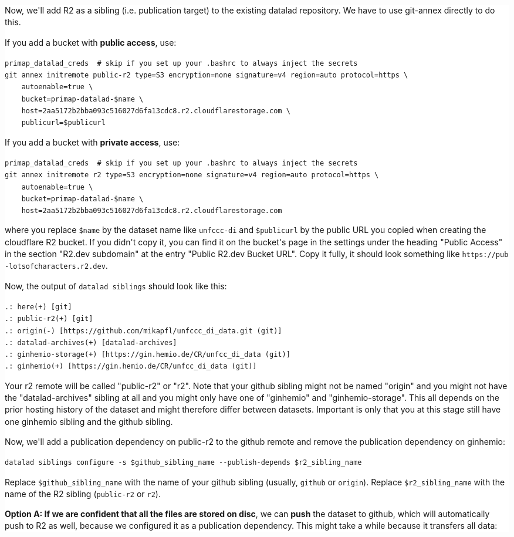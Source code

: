 Now, we'll add R2 as a sibling (i.e. publication target) to the existing datalad repository.
We have to use git-annex directly to do this. 

If you add a bucket with **public access**, use:
```shell
primap_datalad_creds  # skip if you set up your .bashrc to always inject the secrets
git annex initremote public-r2 type=S3 encryption=none signature=v4 region=auto protocol=https \
    autoenable=true \
    bucket=primap-datalad-$name \
    host=2aa5172b2bba093c516027d6fa13cdc8.r2.cloudflarestorage.com \
    publicurl=$publicurl
```
If you add a bucket with **private access**, use:
```shell
primap_datalad_creds  # skip if you set up your .bashrc to always inject the secrets
git annex initremote r2 type=S3 encryption=none signature=v4 region=auto protocol=https \
    autoenable=true \
    bucket=primap-datalad-$name \
    host=2aa5172b2bba093c516027d6fa13cdc8.r2.cloudflarestorage.com
```

where you replace `$name` by the dataset name like `unfccc-di` and `$publicurl` by the
public URL you copied when creating the cloudflare R2 bucket. If you didn't copy it,
you can find it on the bucket's page in the settings under the heading "Public Access"
in the section "R2.dev subdomain" at the entry "Public R2.dev Bucket URL". Copy it fully,
it should look something like `https://pub-lotsofcharacters.r2.dev`.

Now, the output of `datalad siblings` should look like this:
```
.: here(+) [git]
.: public-r2(+) [git]
.: origin(-) [https://github.com/mikapfl/unfccc_di_data.git (git)]
.: datalad-archives(+) [datalad-archives]
.: ginhemio-storage(+) [https://gin.hemio.de/CR/unfcc_di_data (git)]
.: ginhemio(+) [https://gin.hemio.de/CR/unfcc_di_data (git)]
```
Your r2 remote will be called "public-r2" or "r2". 
Note that your github sibling might not be named "origin" and you might not have
the "datalad-archives" sibling at all and you might only have one of "ginhemio" and
"ginhemio-storage".  This all depends on the prior hosting history of the dataset and
might therefore differ between datasets. Important is only that you at this stage still
have one ginhemio sibling and the github sibling.

Now, we'll add a publication dependency on public-r2 to the github remote and remove
the publication dependency on ginhemio:
```shell
datalad siblings configure -s $github_sibling_name --publish-depends $r2_sibling_name
```
Replace `$github_sibling_name` with the name of your github sibling (usually, `github`
or `origin`). Replace `$r2_sibling_name` with the name of the R2 sibling (`public-r2` or `r2`).

**Option A: If we are confident that all the files are stored on disc**,
we can **push** the dataset to github, which will automatically push to R2 as well,
because we configured it as a publication dependency. This might take a while because
it transfers all data:
